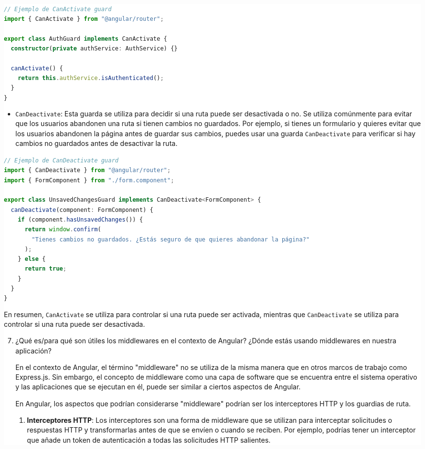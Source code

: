    ```typescript
   // Ejemplo de CanActivate guard
   import { CanActivate } from "@angular/router";

   export class AuthGuard implements CanActivate {
     constructor(private authService: AuthService) {}

     canActivate() {
       return this.authService.isAuthenticated();
     }
   }
   ```

   - `CanDeactivate`: Esta guarda se utiliza para decidir si una ruta puede ser desactivada o no. Se utiliza comúnmente para evitar que los usuarios abandonen una ruta si tienen cambios no guardados. Por ejemplo, si tienes un formulario y quieres evitar que los usuarios abandonen la página antes de guardar sus cambios, puedes usar una guarda `CanDeactivate` para verificar si hay cambios no guardados antes de desactivar la ruta.

   ```typescript
   // Ejemplo de CanDeactivate guard
   import { CanDeactivate } from "@angular/router";
   import { FormComponent } from "./form.component";

   export class UnsavedChangesGuard implements CanDeactivate<FormComponent> {
     canDeactivate(component: FormComponent) {
       if (component.hasUnsavedChanges()) {
         return window.confirm(
           "Tienes cambios no guardados. ¿Estás seguro de que quieres abandonar la página?"
         );
       } else {
         return true;
       }
     }
   }
   ```

   En resumen, `CanActivate` se utiliza para controlar si una ruta puede ser activada, mientras que `CanDeactivate` se utiliza para controlar si una ruta puede ser desactivada.

7. ¿Qué es/para qué son útiles los middlewares en el contexto de Angular? ¿Dónde
   estás usando middlewares en nuestra aplicación?

   En el contexto de Angular, el término "middleware" no se utiliza de la misma manera que en otros marcos de trabajo como Express.js. Sin embargo, el concepto de middleware como una capa de software que se encuentra entre el sistema operativo y las aplicaciones que se ejecutan en él, puede ser similar a ciertos aspectos de Angular.

   En Angular, los aspectos que podrían considerarse "middleware" podrían ser los interceptores HTTP y los guardias de ruta.

   1. **Interceptores HTTP**: Los interceptores son una forma de middleware que se utilizan para interceptar solicitudes o respuestas HTTP y transformarlas antes de que se envíen o cuando se reciben. Por ejemplo, podrías tener un interceptor que añade un token de autenticación a todas las solicitudes HTTP salientes.
